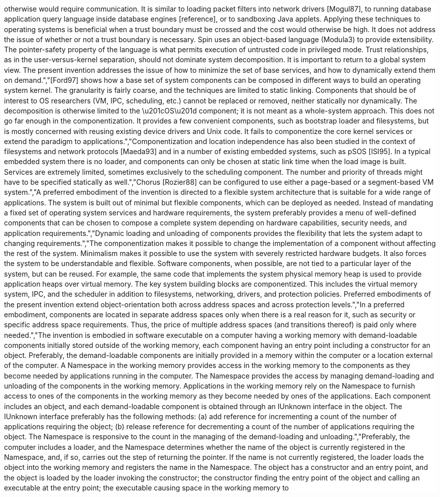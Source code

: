 otherwise would require communication. It is similar to loading packet filters into network drivers [Mogul87], to running database application query language inside database engines [reference], or to sandboxing Java applets. Applying these techniques to operating systems is beneficial when a trust boundary must be crossed and the cost would otherwise be high. It does not address the issue of whether or not a trust boundary is necessary. Spin uses an object-based language (Modula3) to provide extensibility. The pointer-safety property of the language is what permits execution of untrusted code in privileged mode. Trust relationships, as in the user-versus-kernel separation, should not dominate system decomposition. It is important to return to a global system view. The present invention addresses the issue of how to minimize the set of base services, and how to dynamically extend them on demand.","[Ford97] shows how a base set of system components can be composed in different ways to build an operating system kernel. The granularity is fairly coarse, and the techniques are limited to static linking. Components that should be of interest to OS researchers (VM, IPC, scheduling, etc.) cannot be replaced or removed, neither statically nor dynamically. The decomposition is otherwise limited to the \u201cOS\u201d component; it is not meant as a whole-system approach. This does not go far enough in the componentization. It provides a few convenient components, such as bootstrap loader and filesystems, but is mostly concerned with reusing existing device drivers and Unix code. It fails to componentize the core kernel services or extend the paradigm to applications.","Componentization and location independence has also been studied in the context of filesystems and network protocols [Maeda93] and in a number of existing embedded systems, such as pSOS [ISI95]. In a typical embedded system there is no loader, and components can only be chosen at static link time when the load image is built. Services are extremely limited, sometimes exclusively to the scheduling component. The number and priority of threads might have to be specified statically as well.","Chorus [Rozier88] can be configured to use either a page-based or a segment-based VM system.","A preferred embodiment of the invention is directed to a flexible system architecture that is suitable for a wide range of applications. The system is built out of minimal but flexible components, which can be deployed as needed. Instead of mandating a fixed set of operating system services and hardware requirements, the system preferably provides a menu of well-defined components that can be chosen to compose a complete system depending on hardware capabilities, security needs, and application requirements.","Dynamic loading and unloading of components provides the flexibility that lets the system adapt to changing requirements.","The componentization makes it possible to change the implementation of a component without affecting the rest of the system. Minimalism makes it possible to use the system with severely restricted hardware budgets. It also forces the system to be understandable and flexible. Software components, when possible, are not tied to a particular layer of the system, but can be reused. For example, the same code that implements the system physical memory heap is used to provide application heaps over virtual memory. The key system building blocks are componentized. This includes the virtual memory system, IPC, and the scheduler in addition to filesystems, networking, drivers, and protection policies. Preferred embodiments of the present invention extend object-orientation both across address spaces and across protection levels.","In a preferred embodiment, components are located in separate address spaces only when there is a real reason for it, such as security or specific address space requirements. Thus, the price of multiple address spaces (and transitions thereof) is paid only where needed.","The invention is embodied in software executable on a computer having a working memory with demand-loadable components initially stored outside of the working memory, each component having an entry point including a constructor for an object. Preferably, the demand-loadable components are initially provided in a memory within the computer or a location external of the computer. A Namespace in the working memory provides access in the working memory to the components as they become needed by applications running in the computer. The Namespace provides the access by managing demand-loading and unloading of the components in the working memory. Applications in the working memory rely on the Namespace to furnish access to ones of the components in the working memory as they become needed by ones of the applications. Each component includes an object, and each demand-loadable component is obtained through an IUnknown interface in the object. The IUnknown interface preferably has the following methods: (a) add reference for incrementing a count of the number of applications requiring the object; (b) release reference for decrementing a count of the number of applications requiring the object. The Namespace is responsive to the count in the managing of the demand-loading and unloading.","Preferably, the computer includes a loader, and the Namespace determines whether the name of the object is currently registered in the Namespace, and, if so, carries out the step of returning the pointer. If the name is not currently registered, the loader loads the object into the working memory and registers the name in the Namespace. The object has a constructor and an entry point, and the object is loaded by the loader invoking the constructor; the constructor finding the entry point of the object and calling an executable at the entry point; the executable causing space in the working memory to